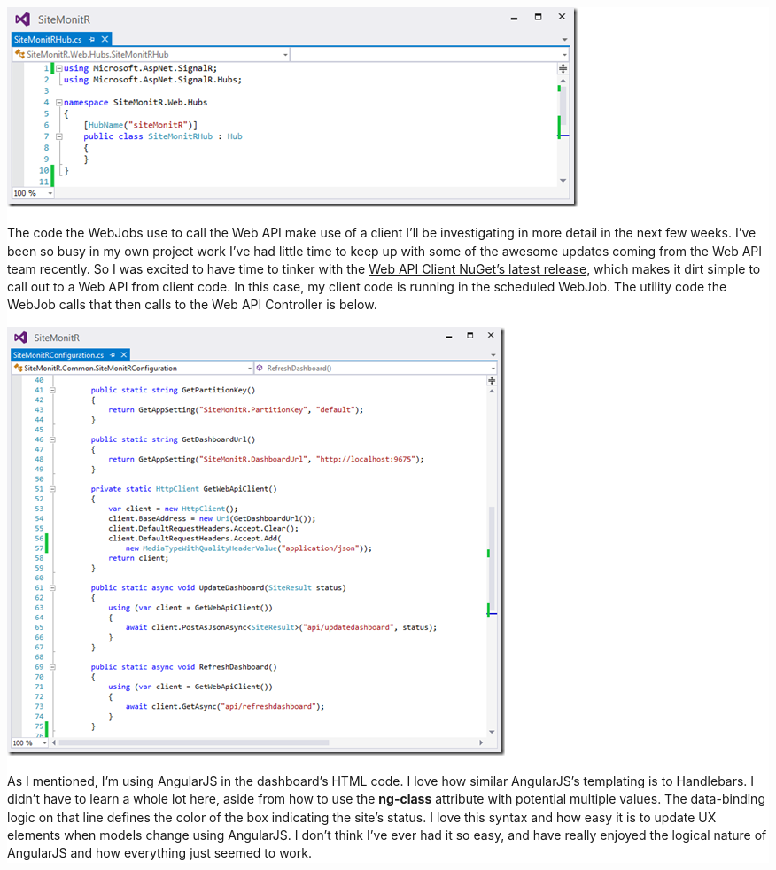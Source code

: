 <p>
  <a href="http://www.bradygaster.com/posts/files/fa799d77-a53b-40ee-bd21-a423689bb7b1.png">
    <img alt="16" src="media/17602576-fe90-4301-bf9a-19b6ca4038ec.png">
  </a> 
</p>
<p>The code the WebJobs use to call the Web API make use of a client I&#x2019;ll be investigating in more detail in the next few weeks. I&#x2019;ve been so busy in my own project work I&#x2019;ve had little time to keep up with some of the awesome updates coming from the Web
  API team recently. So I was excited to have time to tinker with the
  <a href="https://www.nuget.org/packages/Microsoft.AspNet.WebApi.Client">Web API Client NuGet&#x2019;s latest release</a>, which makes it dirt simple to call out to a Web API from client code. In this case, my client code is running in the scheduled WebJob. The utility code the WebJob calls that then calls to the Web API Controller
  is below. </p>
<p>
  <a href="http://www.bradygaster.com/posts/files/75005812-56e3-4653-b7be-5a2118b00025.png">
    <img alt="13" src="media/d4c3d5f1-289c-4083-a4bc-fe72036d19f9.png">
  </a> 
</p>
<p>As I mentioned, I&#x2019;m using AngularJS in the dashboard&#x2019;s HTML code. I love how similar AngularJS&#x2019;s templating is to Handlebars. I didn&#x2019;t have to learn a whole lot here, aside from how to use the <strong>ng-class</strong>  attribute with potential multiple
  values. The data-binding logic on that line defines the color of the box indicating the site&#x2019;s status. I love this syntax and how easy it is to update UX elements when models change using AngularJS. I don&#x2019;t think I&#x2019;ve ever had it so easy, and have really
  enjoyed the logical nature of AngularJS and how everything just seemed to work. </p>
<p>